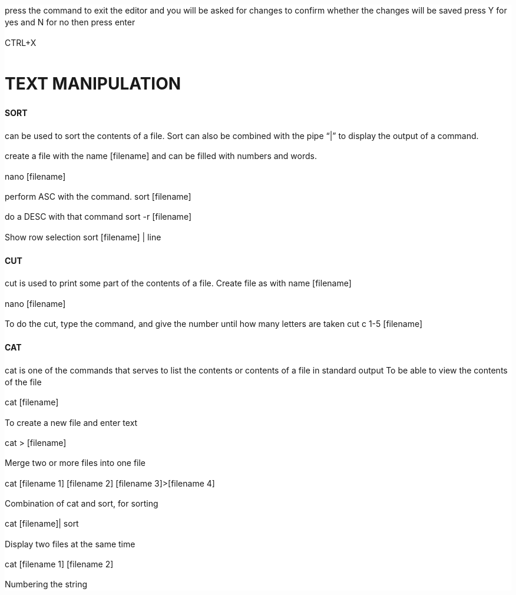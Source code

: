 press the command to exit the editor and you will be asked for changes to confirm whether the changes will be saved press Y for yes and N for no then press enter

CTRL+X

# TEXT MANIPULATION

#### SORT

can be used to sort the contents of a file. Sort can also be combined with the pipe “|” to display the output of a command.

create a file with the name [filename] and can be filled with numbers and words.

nano [filename]

perform ASC with the command.
sort [filename]

do a DESC with that command
sort -r [filename]

Show row selection
sort [filename] | line
 
#### CUT
cut is used to print some part of the contents of a file.
Create file as with name [filename]

nano [filename]

To do the cut, type the command, and give the number until how many letters are taken
cut c 1-5 [filename]

#### CAT
cat is one of the commands that serves to list the contents or contents of a file in standard output
To be able to view the contents of the file

cat [filename]

To create a new file and enter text

cat > [filename]

Merge two or more files into one file

cat [filename 1] [filename 2] [filename 3]>[filename 4]

Combination of cat and sort, for sorting

cat [filename]| sort

Display two files at the same time

cat [filename 1] [filename 2]

Numbering the string
